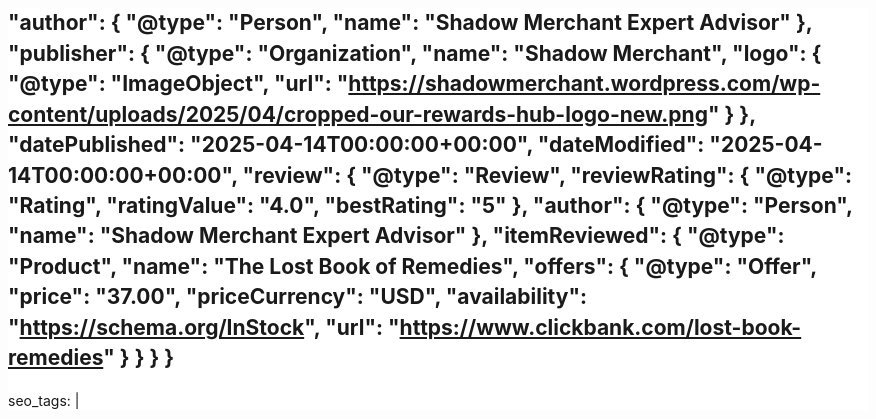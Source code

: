   "author": {
  "@type": "Person",
  "name": "Shadow Merchant Expert Advisor"
  },
  "publisher": {
  "@type": "Organization",
  "name": "Shadow Merchant",
  "logo": {
  "@type": "ImageObject",
  "url": "https://shadowmerchant.wordpress.com/wp-content/uploads/2025/04/cropped-our-rewards-hub-logo-new.png"
  }
  },
  "datePublished": "2025-04-14T00:00:00+00:00",
  "dateModified": "2025-04-14T00:00:00+00:00",
  "review": {
  "@type": "Review",
  "reviewRating": {
  "@type": "Rating",
  "ratingValue": "4.0",
  "bestRating": "5"
  },
  "author": {
  "@type": "Person",
  "name": "Shadow Merchant Expert Advisor"
  },
  "itemReviewed": {
  "@type": "Product",
  "name": "The Lost Book of Remedies",
  "offers": {
  "@type": "Offer",
  "price": "37.00",
  "priceCurrency": "USD",
  "availability": "https://schema.org/InStock",
  "url": "https://www.clickbank.com/lost-book-remedies"
  }
  }
  }
  }
  </script>
---

seo_tags: |
  
  <meta name="title" content="The Lost Book of Remedies">
  <meta name="description" content="">
  <meta name="keywords" content="The Lost Book of Remedies, of remedies, best the 2025, the review, ClickBank products">
  <meta name="author" content="Shadow Merchant Expert Advisor">
  
  
  <meta property="og:type" content="article">
  <meta property="og:url" content="https://shadowmerchant.wordpress.com/posts/2025-04-14_the_lost_book_of_remedies.md">
  <meta property="og:title" content="The Lost Book of Remedies">
  <meta property="og:description" content="">
  <meta property="og:image" content="https://shadowmerchant.wordpress.com/wp-content/uploads/2025/04/cropped-our-rewards-hub-logo-new.png">
  